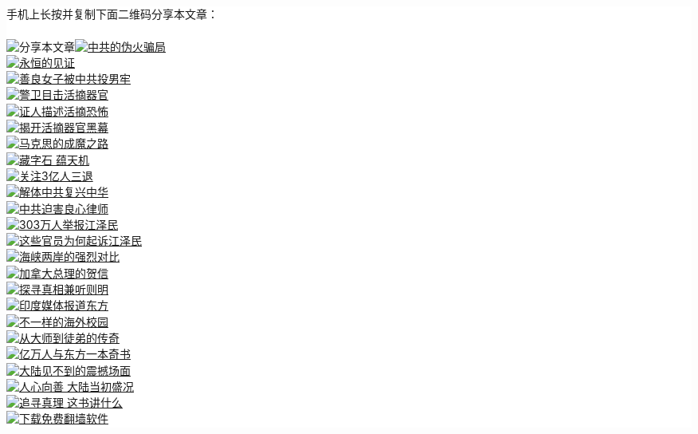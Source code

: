 ####
手机上长按并复制下面二维码分享本文章：<br><br><img src="http://d1p1.ip.zn2.us/v.php?action=qrcode&url=/gb/12/1/8/n3480243.md%231" title="分享本文章"></td><td VALIGN=TOP><a href="/gb/16/1/21/n4622075.md?dfh#1" target="_blank"><img src="https://raw.githubusercontent.com/upuqsh2796/djy/master/gb/300/wei-f1.jpg" title="中共的伪火骗局"  alt="中共的伪火骗局"></a><br><a href="https://github.com/upuqsh2796/www/blob/master/README.md?dfh#9" target="_blank"><img src="https://raw.githubusercontent.com/upuqsh2796/djy/master/gb/300/yong-h.jpg" title="永恒的见证"  alt="永恒的见证"></a><br><a href="/gb/13/9/29/n3974789.md?dfh#1" target="_blank"><img src="https://raw.githubusercontent.com/upuqsh2796/djy/master/gb/300/shang-lnz.jpg" title="善良女子被中共投男牢"  alt="善良女子被中共投男牢"></a><br><a href="/gb/16/3/16/n4663449.md?dfh#1" target="_blank"><img src="https://raw.githubusercontent.com/upuqsh2796/djy/master/gb/300/huo-z3.jpg" title="警卫目击活摘器官"  alt="警卫目击活摘器官"></a><br><a href="/gb/16/8/7/n8177641.md?dfh#1" target="_blank"><img src="https://raw.githubusercontent.com/upuqsh2796/djy/master/gb/300/huo-z4.jpg" title="证人描述活摘恐怖"  alt="证人描述活摘恐怖"></a><br><a href="/gb/10/4/19/n2881569.md?dfh#1" target="_blank"><img src="https://raw.githubusercontent.com/upuqsh2796/djy/master/gb/300/huo-z1.jpg" title="揭开活摘器官黑幕"  alt="揭开活摘器官黑幕"></a><br><a href="/gb/10/11/7/n3077476.md?dfh#1" target="_blank"><img src="https://raw.githubusercontent.com/upuqsh2796/djy/master/gb/300/ma-ks.jpg" title="马克思的成魔之路"  alt="马克思的成魔之路"></a><br><a href="/gb/14/6/9/n4173977.md?dfh#1" target="_blank"><img src="https://raw.githubusercontent.com/upuqsh2796/djy/master/gb/300/chang-zs.jpg" title="藏字石 蕴天机"  alt="藏字石 蕴天机"></a><br><a href="/gb/18/5/10/n10381511.md?dfh#1" target="_blank"><img src="https://raw.githubusercontent.com/upuqsh2796/djy/master/gb/300/st1.jpg" title="关注3亿人三退"  alt="关注3亿人三退"></a><br><a href="/gb/18/3/21/n10237682.md?dfh#1" target="_blank"><img src="https://raw.githubusercontent.com/upuqsh2796/djy/master/gb/300/jie-t.jpg" title="解体中共复兴中华"  alt="解体中共复兴中华"></a><br><a href="/gb/9/2/9/n2422991.md?dfh#1" target="_blank"><img src="https://raw.githubusercontent.com/upuqsh2796/djy/master/gb/300/gao-zs.jpg" title="中共迫害良心律师"  alt="中共迫害良心律师"></a><br><a href="/gb/18/12/9/n10900044.md?dfh#1" target="_blank"><img src="https://raw.githubusercontent.com/upuqsh2796/djy/master/gb/300/sj1.jpg" title="303万人举报江泽民"  alt="303万人举报江泽民"></a><br><a href="/gb/18/8/28/n10672014.md?dfh#1" target="_blank"><img src="https://raw.githubusercontent.com/upuqsh2796/djy/master/gb/300/sj2.jpg" title="这些官员为何起诉江泽民"  alt="这些官员为何起诉江泽民"></a><br><a href="/gb/8/12/18/n2367165.md?dfh#1" target="_blank"><img src="https://raw.githubusercontent.com/upuqsh2796/djy/master/gb/300/liangan.jpg" title="海峡两岸的强烈对比"  alt="海峡两岸的强烈对比"></a><br><a href="/gb/15/12/10/n4593139.md?dfh#1" target="_blank"><img src="https://raw.githubusercontent.com/upuqsh2796/djy/master/gb/300/jia-ndzl.jpg" title="加拿大总理的贺信"  alt="加拿大总理的贺信"></a><br><a href="/gb/11/6/17/n3289382.md?dfh#1" target="_blank"><img src="https://raw.githubusercontent.com/upuqsh2796/djy/master/gb/300/xiao-wd.jpg" title="探寻真相兼听则明"  alt="探寻真相兼听则明"></a><br><a href="/gb/18/10/27/n10812623.md?dfh#1" target="_blank"><img src="https://raw.githubusercontent.com/upuqsh2796/djy/master/gb/300/yindu.jpg" title="印度媒体报道东方"  alt="印度媒体报道东方"></a><br><a href="/gb/18/6/9/n10469652.md?dfh#1" target="_blank"><img src="https://raw.githubusercontent.com/upuqsh2796/djy/master/gb/300/xie-j.jpg" title="不一样的海外校园"  alt="不一样的海外校园"></a><br><a href="/gb/7/4/5/n1669415.md?dfh#1" target="_blank"><img src="https://raw.githubusercontent.com/upuqsh2796/djy/master/gb/300/li-up.jpg" title="从大师到徒弟的传奇"  alt="从大师到徒弟的传奇"></a><br>
<a href="/gb/17/5/26/n9191512.md?dfh#1" target="_blank"><img src="https://raw.githubusercontent.com/upuqsh2796/djy/master/gb/300/zfl2.jpg" title="亿万人与东方一本奇书"  alt="亿万人与东方一本奇书"></a><br><a href="/gb/13/11/27/n4020290.md?dfh#1" target="_blank"><img src="https://raw.githubusercontent.com/upuqsh2796/djy/master/gb/300/zhen-h.jpg" title="大陆见不到的震撼场面"  alt="大陆见不到的震撼场面"></a><br><a href="/gb/15/7/17/n4482910.md?dfh#1" target="_blank"><img src="https://raw.githubusercontent.com/upuqsh2796/djy/master/gb/300/dalu-sk.jpg" title="人心向善 大陆当初盛况"  alt="人心向善 大陆当初盛况"></a><br><a href="/gb/19/1/5/n10955468.md?dfh#1" target="_blank"><img src="https://raw.githubusercontent.com/upuqsh2796/djy/master/gb/300/zfl1.jpg" title="追寻真理 这书讲什么"  alt="追寻真理 这书讲什么"></a><br><a href="https://github.com/bannedbook/fanqiang/wiki" target="_blank"><img src="https://raw.githubusercontent.com/upuqsh2796/djy/master/gb/300/fq1.jpg" title="下载免费翻墙软件"  alt="下载免费翻墙软件"></a><br></td></tr></table>